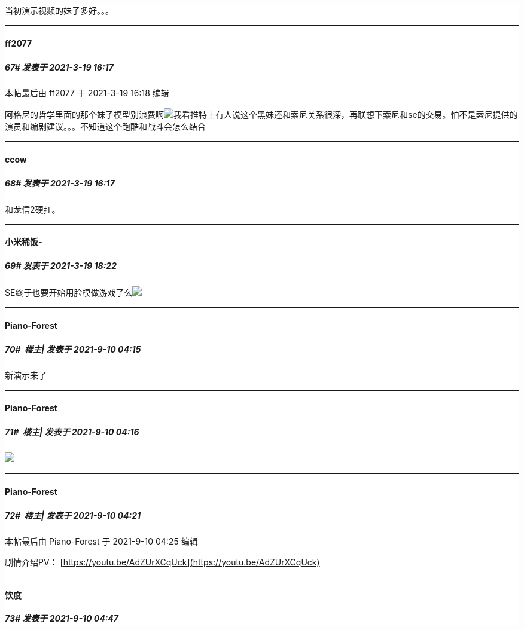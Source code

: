 当初演示视频的妹子多好。。。

*****

####  ff2077  
##### 67#       发表于 2021-3-19 16:17

 本帖最后由 ff2077 于 2021-3-19 16:18 编辑 

阿格尼的哲学里面的那个妹子模型别浪费啊<img src="https://static.saraba1st.com/image/smiley/face2017/117.png" referrerpolicy="no-referrer">我看推特上有人说这个黑妹还和索尼关系很深，再联想下索尼和se的交易。怕不是索尼提供的演员和编剧建议。。。不知道这个跑酷和战斗会怎么结合

*****

####  ccow  
##### 68#       发表于 2021-3-19 16:17

和龙信2硬扛。

*****

####  小米稀饭-  
##### 69#       发表于 2021-3-19 18:22

SE终于也要开始用脸模做游戏了么<img src="https://static.saraba1st.com/image/smiley/face2017/124.png" referrerpolicy="no-referrer">

*****

####  Piano-Forest  
##### 70#         楼主| 发表于 2021-9-10 04:15

新演示来了

*****

####  Piano-Forest  
##### 71#         楼主| 发表于 2021-9-10 04:16

<img src="https://p.sda1.dev/2/753e873bda4b1f73ceafefed577df2c9/20210910_041623.jpg" referrerpolicy="no-referrer">

*****

####  Piano-Forest  
##### 72#         楼主| 发表于 2021-9-10 04:21

 本帖最后由 Piano-Forest 于 2021-9-10 04:25 编辑 

剧情介绍PV：
[https://youtu.be/AdZUrXCqUck](https://youtu.be/AdZUrXCqUck)

*****

####  饮度  
##### 73#       发表于 2021-9-10 04:47
